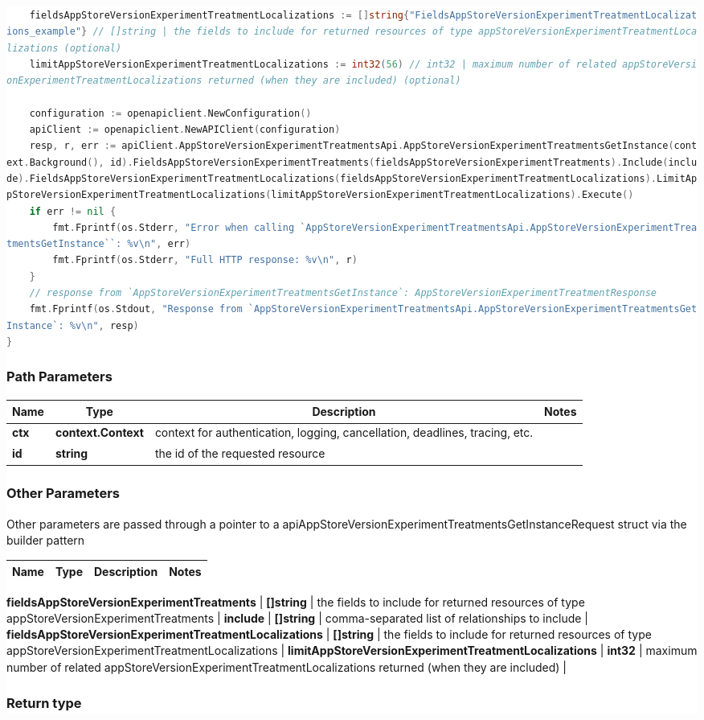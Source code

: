 ```go
    fieldsAppStoreVersionExperimentTreatmentLocalizations := []string{"FieldsAppStoreVersionExperimentTreatmentLocalizations_example"} // []string | the fields to include for returned resources of type appStoreVersionExperimentTreatmentLocalizations (optional)
    limitAppStoreVersionExperimentTreatmentLocalizations := int32(56) // int32 | maximum number of related appStoreVersionExperimentTreatmentLocalizations returned (when they are included) (optional)

    configuration := openapiclient.NewConfiguration()
    apiClient := openapiclient.NewAPIClient(configuration)
    resp, r, err := apiClient.AppStoreVersionExperimentTreatmentsApi.AppStoreVersionExperimentTreatmentsGetInstance(context.Background(), id).FieldsAppStoreVersionExperimentTreatments(fieldsAppStoreVersionExperimentTreatments).Include(include).FieldsAppStoreVersionExperimentTreatmentLocalizations(fieldsAppStoreVersionExperimentTreatmentLocalizations).LimitAppStoreVersionExperimentTreatmentLocalizations(limitAppStoreVersionExperimentTreatmentLocalizations).Execute()
    if err != nil {
        fmt.Fprintf(os.Stderr, "Error when calling `AppStoreVersionExperimentTreatmentsApi.AppStoreVersionExperimentTreatmentsGetInstance``: %v\n", err)
        fmt.Fprintf(os.Stderr, "Full HTTP response: %v\n", r)
    }
    // response from `AppStoreVersionExperimentTreatmentsGetInstance`: AppStoreVersionExperimentTreatmentResponse
    fmt.Fprintf(os.Stdout, "Response from `AppStoreVersionExperimentTreatmentsApi.AppStoreVersionExperimentTreatmentsGetInstance`: %v\n", resp)
}
```

### Path Parameters


Name | Type | Description  | Notes
------------- | ------------- | ------------- | -------------
**ctx** | **context.Context** | context for authentication, logging, cancellation, deadlines, tracing, etc.
**id** | **string** | the id of the requested resource | 

### Other Parameters

Other parameters are passed through a pointer to a apiAppStoreVersionExperimentTreatmentsGetInstanceRequest struct via the builder pattern


Name | Type | Description  | Notes
------------- | ------------- | ------------- | -------------

 **fieldsAppStoreVersionExperimentTreatments** | **[]string** | the fields to include for returned resources of type appStoreVersionExperimentTreatments | 
 **include** | **[]string** | comma-separated list of relationships to include | 
 **fieldsAppStoreVersionExperimentTreatmentLocalizations** | **[]string** | the fields to include for returned resources of type appStoreVersionExperimentTreatmentLocalizations | 
 **limitAppStoreVersionExperimentTreatmentLocalizations** | **int32** | maximum number of related appStoreVersionExperimentTreatmentLocalizations returned (when they are included) | 

### Return type
